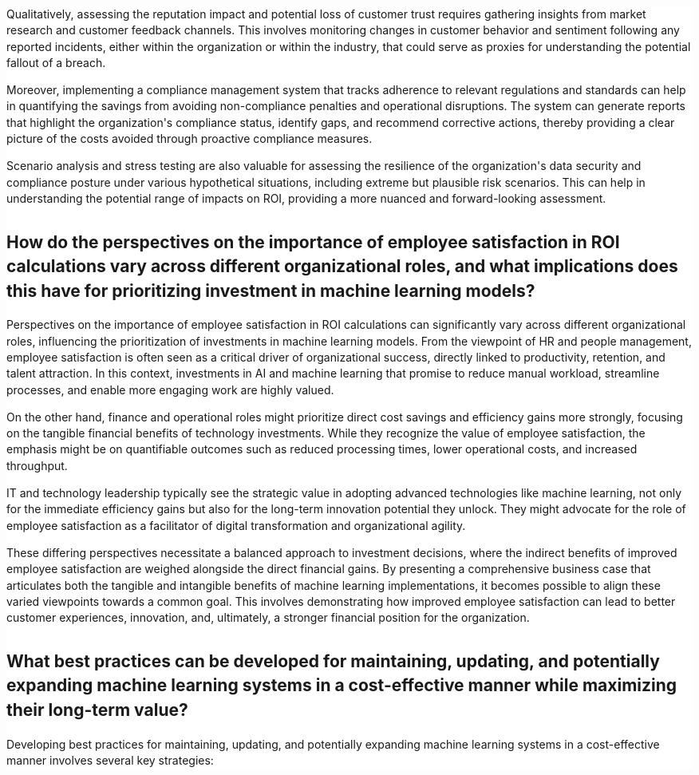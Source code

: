 Qualitatively, assessing the reputation impact and potential loss of customer trust requires gathering insights from market research and customer feedback channels. This involves monitoring changes in customer behavior and sentiment following any reported incidents, either within the organization or within the industry, that could serve as proxies for understanding the potential fallout of a breach.

Moreover, implementing a compliance management system that tracks adherence to relevant regulations and standards can help in quantifying the savings from avoiding non-compliance penalties and operational disruptions. The system can generate reports that highlight the organization's compliance status, identify gaps, and recommend corrective actions, thereby providing a clear picture of the costs avoided through proactive compliance measures.

Scenario analysis and stress testing are also valuable for assessing the resilience of the organization's data security and compliance posture under various hypothetical situations, including extreme but plausible risk scenarios. This can help in understanding the potential range of impacts on ROI, providing a more nuanced and forward-looking assessment.

## How do the perspectives on the importance of employee satisfaction in ROI calculations vary across different organizational roles, and what implications does this have for prioritizing investment in machine learning models?

Perspectives on the importance of employee satisfaction in ROI calculations can significantly vary across different organizational roles, influencing the prioritization of investments in machine learning models. From the viewpoint of HR and people management, employee satisfaction is often seen as a critical driver of organizational success, directly linked to productivity, retention, and talent attraction. In this context, investments in AI and machine learning that promise to reduce manual workload, streamline processes, and enable more engaging work are highly valued.

On the other hand, finance and operational roles might prioritize direct cost savings and efficiency gains more strongly, focusing on the tangible financial benefits of technology investments. While they recognize the value of employee satisfaction, the emphasis might be on quantifiable outcomes such as reduced processing times, lower operational costs, and increased throughput.

IT and technology leadership typically see the strategic value in adopting advanced technologies like machine learning, not only for the immediate efficiency gains but also for the long-term innovation potential they unlock. They might advocate for the role of employee satisfaction as a facilitator of digital transformation and organizational agility.

These differing perspectives necessitate a balanced approach to investment decisions, where the indirect benefits of improved employee satisfaction are weighed alongside the direct financial gains. By presenting a comprehensive business case that articulates both the tangible and intangible benefits of machine learning implementations, it becomes possible to align these varied viewpoints towards a common goal. This involves demonstrating how improved employee satisfaction can lead to better customer experiences, innovation, and, ultimately, a stronger financial position for the organization.

## What best practices can be developed for maintaining, updating, and potentially expanding machine learning systems in a cost-effective manner while maximizing their long-term value?

Developing best practices for maintaining, updating, and potentially expanding machine learning systems in a cost-effective manner involves several key strategies:
